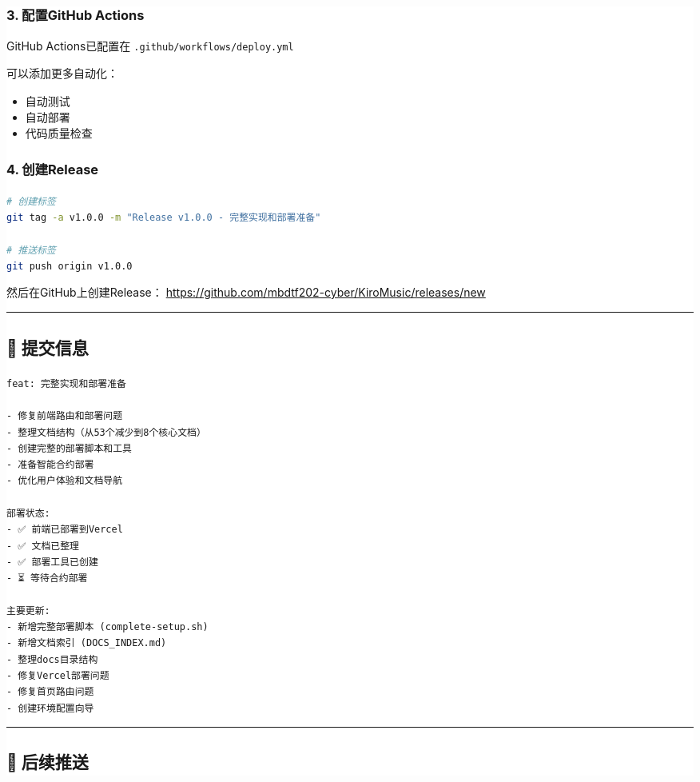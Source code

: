 ### 3. 配置GitHub Actions

GitHub Actions已配置在 `.github/workflows/deploy.yml`

可以添加更多自动化：
- 自动测试
- 自动部署
- 代码质量检查

### 4. 创建Release

```bash
# 创建标签
git tag -a v1.0.0 -m "Release v1.0.0 - 完整实现和部署准备"

# 推送标签
git push origin v1.0.0
```

然后在GitHub上创建Release：
https://github.com/mbdtf202-cyber/KiroMusic/releases/new

---

## 📝 提交信息

```
feat: 完整实现和部署准备

- 修复前端路由和部署问题
- 整理文档结构（从53个减少到8个核心文档）
- 创建完整的部署脚本和工具
- 准备智能合约部署
- 优化用户体验和文档导航

部署状态:
- ✅ 前端已部署到Vercel
- ✅ 文档已整理
- ✅ 部署工具已创建
- ⏳ 等待合约部署

主要更新:
- 新增完整部署脚本 (complete-setup.sh)
- 新增文档索引 (DOCS_INDEX.md)
- 整理docs目录结构
- 修复Vercel部署问题
- 修复首页路由问题
- 创建环境配置向导
```

---

## 🔄 后续推送
